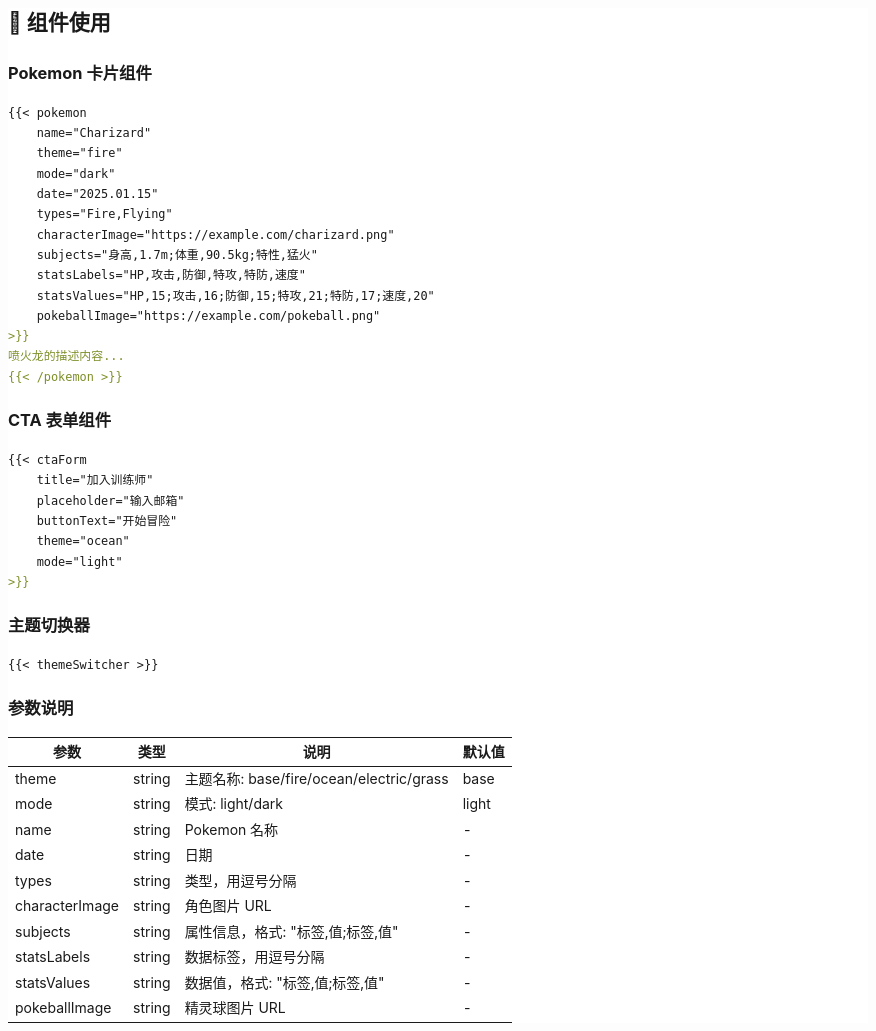 ```css
```

## 🧩 组件使用

### Pokemon 卡片组件

```markdown
{{< pokemon 
    name="Charizard" 
    theme="fire" 
    mode="dark"
    date="2025.01.15" 
    types="Fire,Flying"
    characterImage="https://example.com/charizard.png"
    subjects="身高,1.7m;体重,90.5kg;特性,猛火"
    statsLabels="HP,攻击,防御,特攻,特防,速度"
    statsValues="HP,15;攻击,16;防御,15;特攻,21;特防,17;速度,20"
    pokeballImage="https://example.com/pokeball.png"
>}}
喷火龙的描述内容...
{{< /pokemon >}}
```

### CTA 表单组件

```markdown
{{< ctaForm 
    title="加入训练师" 
    placeholder="输入邮箱" 
    buttonText="开始冒险"
    theme="ocean" 
    mode="light"
>}}
```

### 主题切换器

```markdown
{{< themeSwitcher >}}
```

### 参数说明

| 参数 | 类型 | 说明 | 默认值 |
|------|------|------|--------|
| theme | string | 主题名称: base/fire/ocean/electric/grass | base |
| mode | string | 模式: light/dark | light |
| name | string | Pokemon 名称 | - |
| date | string | 日期 | - |
| types | string | 类型，用逗号分隔 | - |
| characterImage | string | 角色图片 URL | - |
| subjects | string | 属性信息，格式: "标签,值;标签,值" | - |
| statsLabels | string | 数据标签，用逗号分隔 | - |
| statsValues | string | 数据值，格式: "标签,值;标签,值" | - |
| pokeballImage | string | 精灵球图片 URL | - |

